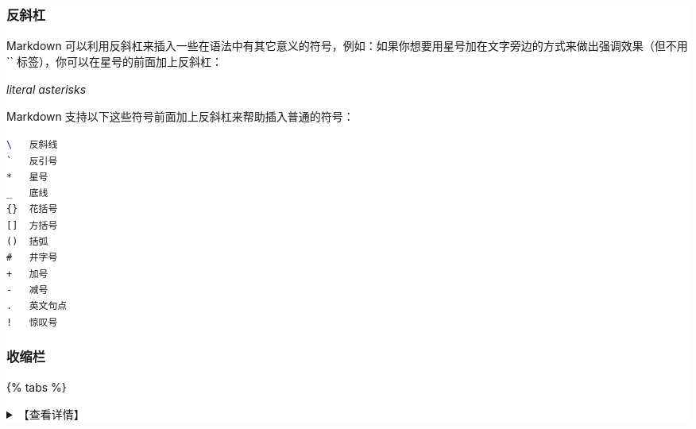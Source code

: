 ### 反斜杠

Markdown 可以利用反斜杠来插入一些在语法中有其它意义的符号，例如：如果你想要用星号加在文字旁边的方式来做出强调效果（但不用 `` 标签），你可以在星号的前面加上反斜杠：

_literal asterisks_

Markdown 支持以下这些符号前面加上反斜杠来帮助插入普通的符号：

```latex
\   反斜线
`   反引号
*   星号
_   底线
{}  花括号
[]  方括号
()  括弧
#   井字号
+   加号
-   减号
.   英文句点
!   惊叹号
```

### 收缩栏

{% tabs  %}


<details>
<summary>【查看详情】</summary>
text
<details>




```
<details>
<summary>【查看详情】</summary>
text
<details>
```



{% endtabs %}
